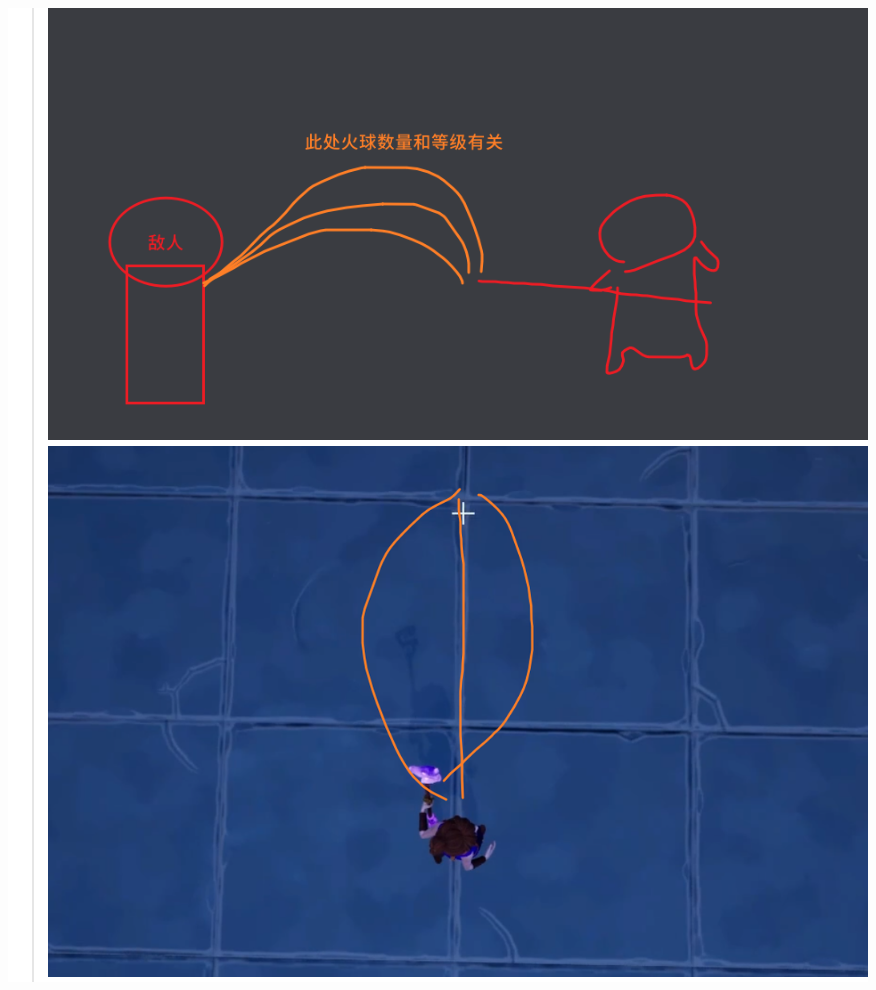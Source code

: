 >![img](./Image/GAS_158/25165450_df319803-f7a5-4547-e989-fb0064bde254.png)
>![img](./Image/GAS_158/25165450_904368ba-6010-437f-bfc5-2c7d834fc348.png)
